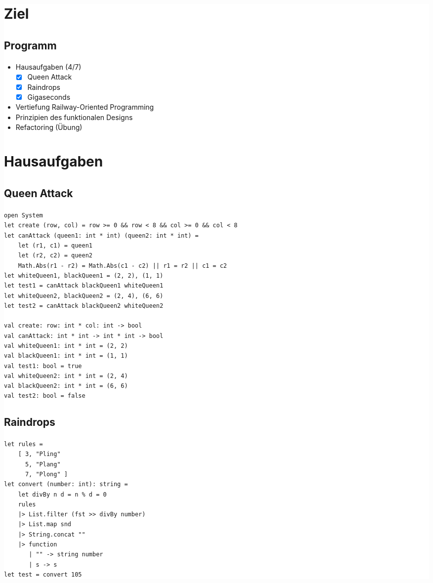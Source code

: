 

# Ziel 


## Programm

-   Hausaufgaben (4/7)
    -   [X] Queen Attack
    -   [X] Raindrops
    -   [X] Gigaseconds
-   Vertiefung Railway-Oriented Programming
-   Prinzipien des funktionalen Designs
-   Refactoring (Übung)


# Hausaufgaben 


## Queen Attack

    open System
    let create (row, col) = row >= 0 && row < 8 && col >= 0 && col < 8
    let canAttack (queen1: int * int) (queen2: int * int) = 
        let (r1, c1) = queen1
        let (r2, c2) = queen2
        Math.Abs(r1 - r2) = Math.Abs(c1 - c2) || r1 = r2 || c1 = c2
    let whiteQueen1, blackQueen1 = (2, 2), (1, 1)
    let test1 = canAttack blackQueen1 whiteQueen1
    let whiteQueen2, blackQueen2 = (2, 4), (6, 6)
    let test2 = canAttack blackQueen2 whiteQueen2

    val create: row: int * col: int -> bool
    val canAttack: int * int -> int * int -> bool
    val whiteQueen1: int * int = (2, 2)
    val blackQueen1: int * int = (1, 1)
    val test1: bool = true
    val whiteQueen2: int * int = (2, 4)
    val blackQueen2: int * int = (6, 6)
    val test2: bool = false


## Raindrops

    let rules =
        [ 3, "Pling"
          5, "Plang"
          7, "Plong" ]
    let convert (number: int): string =
        let divBy n d = n % d = 0
        rules
        |> List.filter (fst >> divBy number)
        |> List.map snd
        |> String.concat ""
        |> function
           | "" -> string number
           | s -> s
    let test = convert 105
